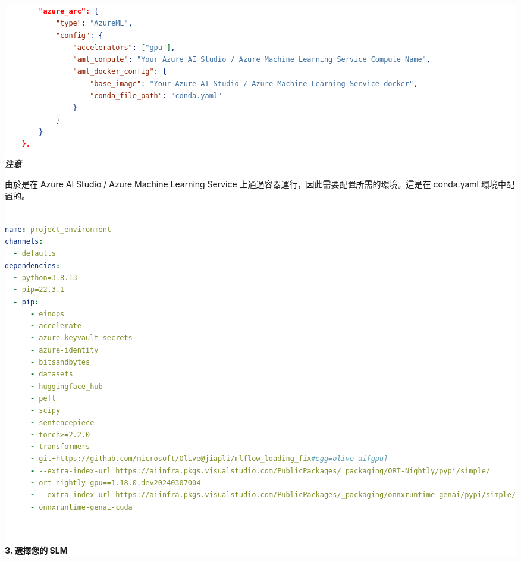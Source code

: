 ```json
        "azure_arc": {
            "type": "AzureML",
            "config": {
                "accelerators": ["gpu"],
                "aml_compute": "Your Azure AI Studio / Azure Machine Learning Service Compute Name",
                "aml_docker_config": {
                    "base_image": "Your Azure AI Studio / Azure Machine Learning Service docker",
                    "conda_file_path": "conda.yaml"
                }
            }
        }
    },
```

***注意***

由於是在 Azure AI Studio / Azure Machine Learning Service 上通過容器運行，因此需要配置所需的環境。這是在 conda.yaml 環境中配置的。

```yaml

name: project_environment
channels:
  - defaults
dependencies:
  - python=3.8.13
  - pip=22.3.1
  - pip:
      - einops
      - accelerate
      - azure-keyvault-secrets
      - azure-identity
      - bitsandbytes
      - datasets
      - huggingface_hub
      - peft
      - scipy
      - sentencepiece
      - torch>=2.2.0
      - transformers
      - git+https://github.com/microsoft/Olive@jiapli/mlflow_loading_fix#egg=olive-ai[gpu]
      - --extra-index-url https://aiinfra.pkgs.visualstudio.com/PublicPackages/_packaging/ORT-Nightly/pypi/simple/ 
      - ort-nightly-gpu==1.18.0.dev20240307004
      - --extra-index-url https://aiinfra.pkgs.visualstudio.com/PublicPackages/_packaging/onnxruntime-genai/pypi/simple/
      - onnxruntime-genai-cuda

    

```

**3. 選擇您的 SLM**
